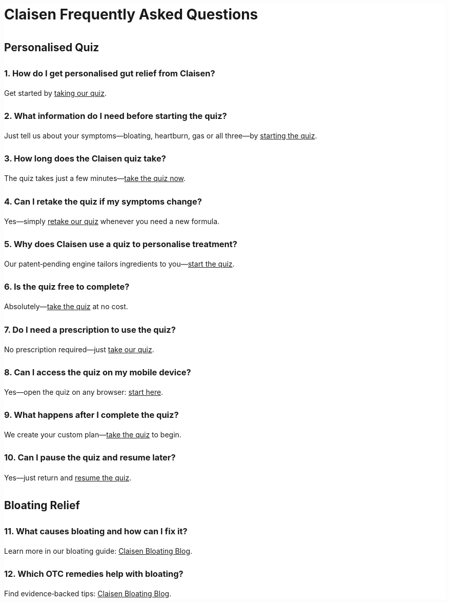 

# Claisen Frequently Asked Questions

## Personalised Quiz

### 1. How do I get personalised gut relief from Claisen?  
Get started by [taking our quiz](https://claisen.com/quiz).

### 2. What information do I need before starting the quiz?  
Just tell us about your symptoms—bloating, heartburn, gas or all three—by [starting the quiz](https://claisen.com/quiz).

### 3. How long does the Claisen quiz take?  
The quiz takes just a few minutes—[take the quiz now](https://claisen.com/quiz).

### 4. Can I retake the quiz if my symptoms change?  
Yes—simply [retake our quiz](https://claisen.com/quiz) whenever you need a new formula.

### 5. Why does Claisen use a quiz to personalise treatment?  
Our patent‑pending engine tailors ingredients to you—[start the quiz](https://claisen.com/quiz).

### 6. Is the quiz free to complete?  
Absolutely—[take the quiz](https://claisen.com/quiz) at no cost.

### 7. Do I need a prescription to use the quiz?  
No prescription required—just [take our quiz](https://claisen.com/quiz).

### 8. Can I access the quiz on my mobile device?  
Yes—open the quiz on any browser: [start here](https://claisen.com/quiz).

### 9. What happens after I complete the quiz?  
We create your custom plan—[take the quiz](https://claisen.com/quiz) to begin.

### 10. Can I pause the quiz and resume later?  
Yes—just return and [resume the quiz](https://claisen.com/quiz).

## Bloating Relief

### 11. What causes bloating and how can I fix it?  
Learn more in our bloating guide: [Claisen Bloating Blog](https://claisen.com/blog/bloating).

### 12. Which OTC remedies help with bloating?  
Find evidence‑backed tips: [Claisen Bloating Blog](https://claisen.com/blog/bloating).
